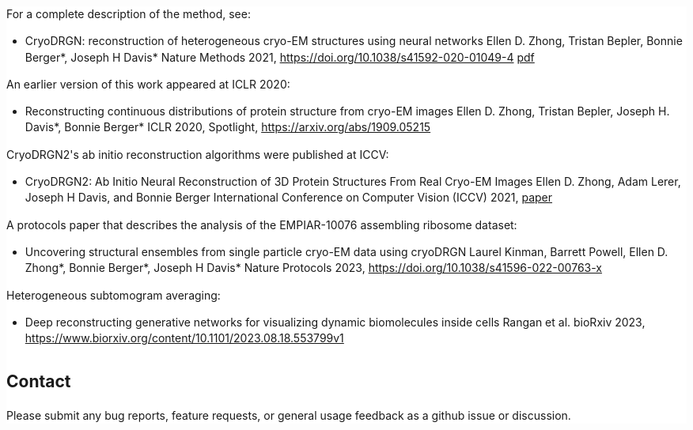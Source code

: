 For a complete description of the method, see:

* CryoDRGN: reconstruction of heterogeneous cryo-EM structures using neural networks
Ellen D. Zhong, Tristan Bepler, Bonnie Berger*, Joseph H Davis*
Nature Methods 2021, https://doi.org/10.1038/s41592-020-01049-4 [pdf](https://ezlab.princeton.edu/assets/pdf/2021_cryodrgn_nature_methods.pdf)

An earlier version of this work appeared at ICLR 2020:

* Reconstructing continuous distributions of protein structure from cryo-EM images
Ellen D. Zhong, Tristan Bepler, Joseph H. Davis*, Bonnie Berger*
ICLR 2020, Spotlight, https://arxiv.org/abs/1909.05215

CryoDRGN2's ab initio reconstruction algorithms were published at ICCV:

* CryoDRGN2: Ab Initio Neural Reconstruction of 3D Protein Structures From Real Cryo-EM Images
Ellen D. Zhong, Adam Lerer, Joseph H Davis, and Bonnie Berger
International Conference on Computer Vision (ICCV) 2021, [paper](https://openaccess.thecvf.com/content/ICCV2021/papers/Zhong_CryoDRGN2_Ab_Initio_Neural_Reconstruction_of_3D_Protein_Structures_From_ICCV_2021_paper.pdf)

A protocols paper that describes the analysis of the EMPIAR-10076 assembling ribosome dataset:

* Uncovering structural ensembles from single particle cryo-EM data using cryoDRGN
Laurel Kinman, Barrett Powell, Ellen D. Zhong*, Bonnie Berger*, Joseph H Davis*
Nature Protocols 2023, https://doi.org/10.1038/s41596-022-00763-x

Heterogeneous subtomogram averaging:

* Deep reconstructing generative networks for visualizing dynamic biomolecules inside cells
Rangan et al.
bioRxiv 2023, https://www.biorxiv.org/content/10.1101/2023.08.18.553799v1

## Contact

Please submit any bug reports, feature requests, or general usage feedback as a github issue or discussion.
